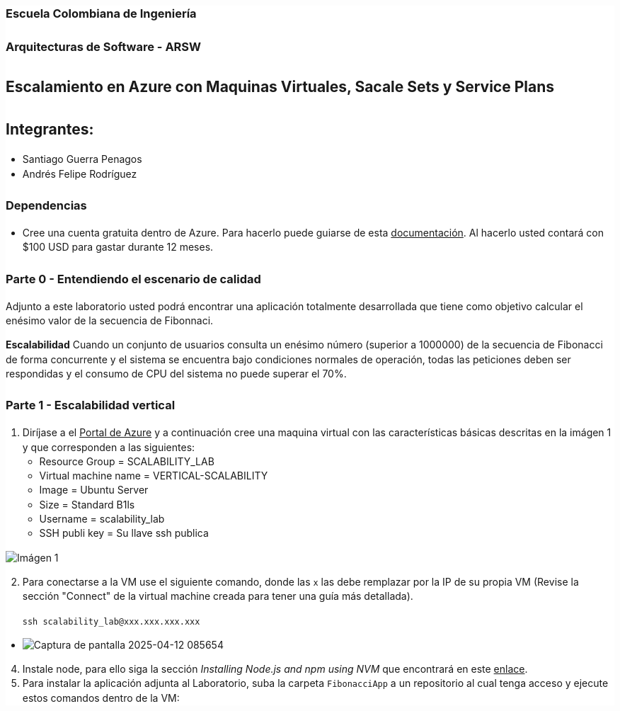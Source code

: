 ### Escuela Colombiana de Ingeniería
### Arquitecturas de Software - ARSW

## Escalamiento en Azure con Maquinas Virtuales, Sacale Sets y Service Plans

## Integrantes:
* Santiago Guerra Penagos
* Andrés Felipe Rodríguez

### Dependencias
* Cree una cuenta gratuita dentro de Azure. Para hacerlo puede guiarse de esta [documentación](https://azure.microsoft.com/es-es/free/students/). Al hacerlo usted contará con $100 USD para gastar durante 12 meses.

### Parte 0 - Entendiendo el escenario de calidad

Adjunto a este laboratorio usted podrá encontrar una aplicación totalmente desarrollada que tiene como objetivo calcular el enésimo valor de la secuencia de Fibonnaci.

**Escalabilidad**
Cuando un conjunto de usuarios consulta un enésimo número (superior a 1000000) de la secuencia de Fibonacci de forma concurrente y el sistema se encuentra bajo condiciones normales de operación, todas las peticiones deben ser respondidas y el consumo de CPU del sistema no puede superar el 70%.

### Parte 1 - Escalabilidad vertical

1. Diríjase a el [Portal de Azure](https://portal.azure.com/) y a continuación cree una maquina virtual con las características básicas descritas en la imágen 1 y que corresponden a las siguientes:
    * Resource Group = SCALABILITY_LAB
    * Virtual machine name = VERTICAL-SCALABILITY
    * Image = Ubuntu Server 
    * Size = Standard B1ls
    * Username = scalability_lab
    * SSH publi key = Su llave ssh publica

![Imágen 1](images/part1/part1-vm-basic-config.png)

2. Para conectarse a la VM use el siguiente comando, donde las `x` las debe remplazar por la IP de su propia VM (Revise la sección "Connect" de la virtual machine creada para tener una guía más detallada).

    `ssh scalability_lab@xxx.xxx.xxx.xxx`

* ![Captura de pantalla 2025-04-12 085654](https://github.com/user-attachments/assets/8a95e04c-7e2b-4d13-a82f-4f894c27f07c)


4. Instale node, para ello siga la sección *Installing Node.js and npm using NVM* que encontrará en este [enlace](https://linuxize.com/post/how-to-install-node-js-on-ubuntu-18.04/).
5. Para instalar la aplicación adjunta al Laboratorio, suba la carpeta `FibonacciApp` a un repositorio al cual tenga acceso y ejecute estos comandos dentro de la VM:
